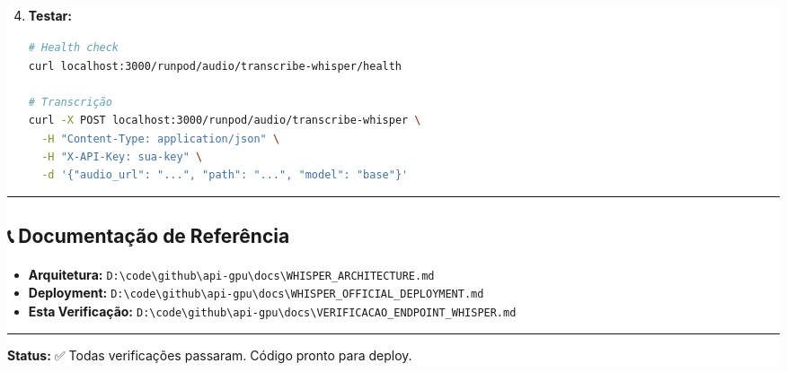 4. **Testar:**
   ```bash
   # Health check
   curl localhost:3000/runpod/audio/transcribe-whisper/health

   # Transcrição
   curl -X POST localhost:3000/runpod/audio/transcribe-whisper \
     -H "Content-Type: application/json" \
     -H "X-API-Key: sua-key" \
     -d '{"audio_url": "...", "path": "...", "model": "base"}'
   ```

---

## 📞 Documentação de Referência

- **Arquitetura:** `D:\code\github\api-gpu\docs\WHISPER_ARCHITECTURE.md`
- **Deployment:** `D:\code\github\api-gpu\docs\WHISPER_OFFICIAL_DEPLOYMENT.md`
- **Esta Verificação:** `D:\code\github\api-gpu\docs\VERIFICACAO_ENDPOINT_WHISPER.md`

---

**Status:** ✅ Todas verificações passaram. Código pronto para deploy.
